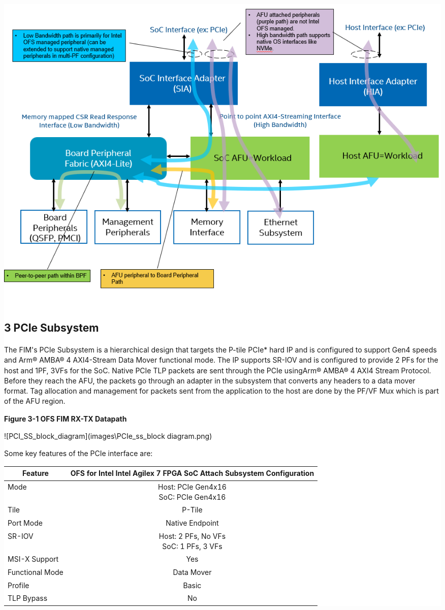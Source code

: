 ![OFS_datapaths](images/OFS-Datapaths.PNG)


## 3 PCIe Subsystem

The FIM's PCIe Subsystem is a hierarchical design that targets the P-tile PCIe* hard IP and is configured to support Gen4 speeds and Arm® AMBA® 4 AXI4-Stream Data Mover functional mode.  The IP supports SR-IOV and is configured to provide  2 PFs for the host and 1PF, 3VFs for the SoC.  Native PCIe TLP packets are sent through the PCIe usingArm® AMBA® 4 AXI4 Stream Protocol.  Before they reach the AFU, the packets go through an adapter in the subsystem that converts any headers to a data mover format.  Tag allocation and management for packets sent from the application to the host are done by the PF/VF Mux which is part of the AFU region.

**Figure 3-1 OFS FIM RX-TX Datapath**

![PCI_SS_block_diagram](images\PCIe_ss_block diagram.png)

Some key features of the PCIe interface are:

| Feature                               | OFS for Intel Intel Agilex 7 FPGA SoC Attach Subsystem Configuration |
| ------------------------------------- | :----------------------------------------------------------: |
| Mode                                  |          Host: PCIe Gen4x16<br />SoC: PCIe Gen4x16           |
| Tile                                  |                            P-Tile                            |
| Port Mode                             |                       Native Endpoint                        |
| SR-IOV                                |         Host: 2 PFs, No VFs<br />SoC:  1 PFs, 3 VFs          |
| MSI-X Support                         |                             Yes                              |
| Functional Mode                       |                          Data Mover                          |
| Profile                               |                            Basic                             |
| TLP Bypass                            |                              No                              |